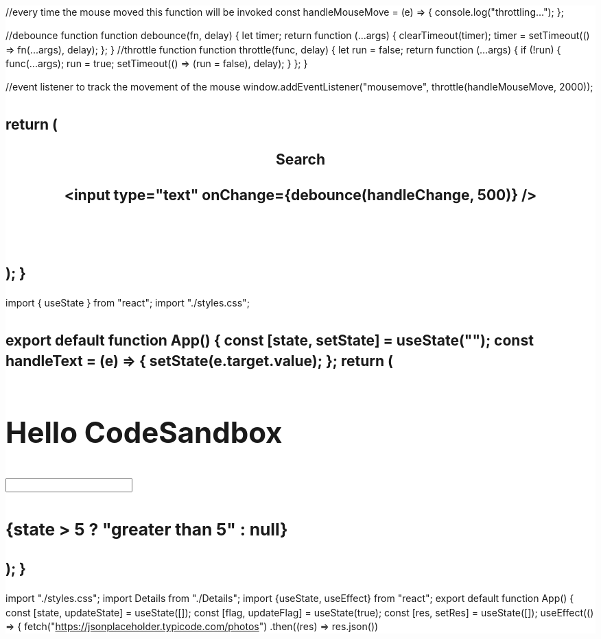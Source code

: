   //every time the mouse moved this function will be invoked
  const handleMouseMove = (e) => {
    console.log("throttling...");
  };

  //debounce function
  function debounce(fn, delay) {
    let timer;
    return function (...args) {
      clearTimeout(timer);
      timer = setTimeout(() => fn(...args), delay);
    };
  }
  //throttle function
  function throttle(func, delay) {
    let run = false;
    return function (...args) {
      if (!run) {
        func(...args);
        run = true;
        setTimeout(() => (run = false), delay);
      }
    };
  }

  //event listener to track the movement of the mouse
  window.addEventListener("mousemove", throttle(handleMouseMove, 2000));

  return (
    <div className="App">
      <header className="App-header">
        <p> Search </p>
        <input type="text" onChange={debounce(handleChange, 500)} />
      </header>
    </div>
  );
}
---------------------------------------------------------------------------------------------------------------------------------------------------------------------
import { useState } from "react";
import "./styles.css";

export default function App() {
  const [state, setState] = useState("");
  const handleText = (e) => {
    setState(e.target.value);
  };
  return (
    <div className="App">
      <h1>Hello CodeSandbox</h1>
      <input type="text" onChange={handleText} />
      <h3>{state > 5 ? "greater than 5" : null} </h3>
    </div>
  );
}
-------------------------------------------------------------------------------------------------------------------------------------------------------------------------
import "./styles.css";
import Details from "./Details";
import {useState, useEffect} from "react";
export default function App() {
  const [state, updateState] = useState([]);
  const [flag, updateFlag] = useState(true);
  const [res, setRes] = useState([]);
  useEffect(() => {
    fetch("https://jsonplaceholder.typicode.com/photos")
      .then((res) => res.json())